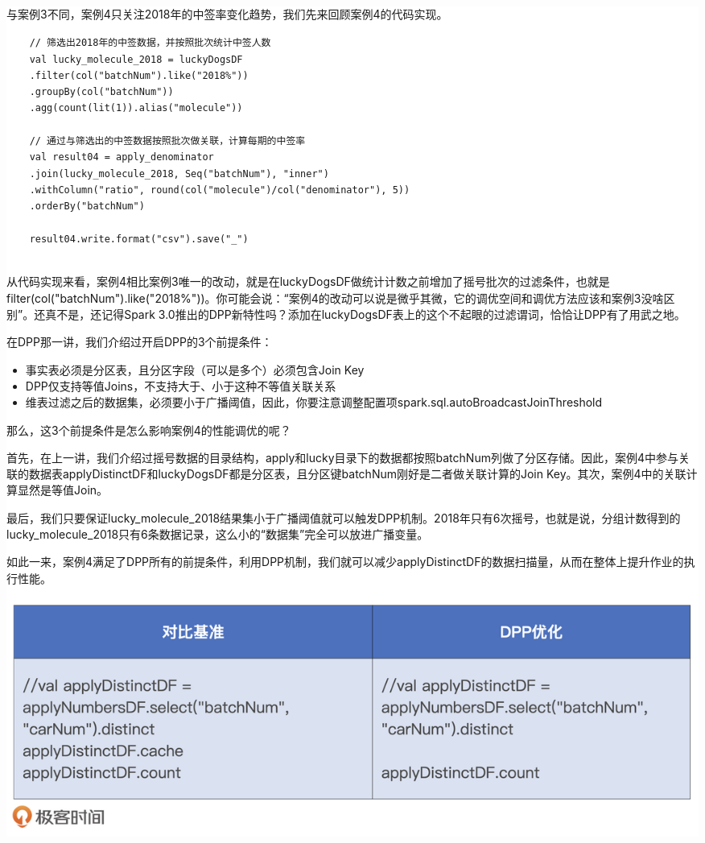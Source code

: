 与案例3不同，案例4只关注2018年的中签率变化趋势，我们先来回顾案例4的代码实现。

```
    // 筛选出2018年的中签数据，并按照批次统计中签人数
    val lucky_molecule_2018 = luckyDogsDF
    .filter(col("batchNum").like("2018%"))
    .groupBy(col("batchNum"))
    .agg(count(lit(1)).alias("molecule"))
    
    // 通过与筛选出的中签数据按照批次做关联，计算每期的中签率
    val result04 = apply_denominator
    .join(lucky_molecule_2018, Seq("batchNum"), "inner")
    .withColumn("ratio", round(col("molecule")/col("denominator"), 5))
    .orderBy("batchNum")
     
    result04.write.format("csv").save("_")
    

```

从代码实现来看，案例4相比案例3唯一的改动，就是在luckyDogsDF做统计计数之前增加了摇号批次的过滤条件，也就是filter\(col\("batchNum"\).like\("2018\%"\)\)。你可能会说：“案例4的改动可以说是微乎其微，它的调优空间和调优方法应该和案例3没啥区别”。还真不是，还记得Spark 3.0推出的DPP新特性吗？添加在luckyDogsDF表上的这个不起眼的过滤谓词，恰恰让DPP有了用武之地。

在DPP那一讲，我们介绍过开启DPP的3个前提条件：

* 事实表必须是分区表，且分区字段（可以是多个）必须包含Join Key
* DPP仅支持等值Joins，不支持大于、小于这种不等值关联关系
* 维表过滤之后的数据集，必须要小于广播阈值，因此，你要注意调整配置项spark.sql.autoBroadcastJoinThreshold

那么，这3个前提条件是怎么影响案例4的性能调优的呢？

首先，在上一讲，我们介绍过摇号数据的目录结构，apply和lucky目录下的数据都按照batchNum列做了分区存储。因此，案例4中参与关联的数据表applyDistinctDF和luckyDogsDF都是分区表，且分区键batchNum刚好是二者做关联计算的Join Key。其次，案例4中的关联计算显然是等值Join。

最后，我们只要保证lucky\_molecule\_2018结果集小于广播阈值就可以触发DPP机制。2018年只有6次摇号，也就是说，分组计数得到的lucky\_molecule\_2018只有6条数据记录，这么小的“数据集”完全可以放进广播变量。

如此一来，案例4满足了DPP所有的前提条件，利用DPP机制，我们就可以减少applyDistinctDF的数据扫描量，从而在整体上提升作业的执行性能。

![](./httpsstatic001geekbangorgresourceimage40ba40663f7678edb280174663eabec114ba.jpeg "对比基准与DPP优化")
